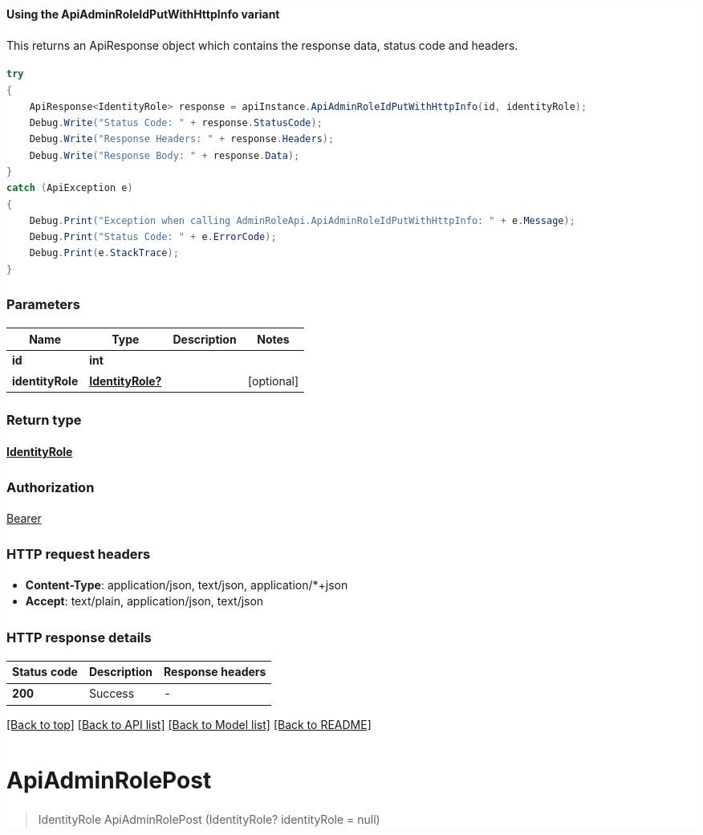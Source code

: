 #### Using the ApiAdminRoleIdPutWithHttpInfo variant
This returns an ApiResponse object which contains the response data, status code and headers.

```csharp
try
{
    ApiResponse<IdentityRole> response = apiInstance.ApiAdminRoleIdPutWithHttpInfo(id, identityRole);
    Debug.Write("Status Code: " + response.StatusCode);
    Debug.Write("Response Headers: " + response.Headers);
    Debug.Write("Response Body: " + response.Data);
}
catch (ApiException e)
{
    Debug.Print("Exception when calling AdminRoleApi.ApiAdminRoleIdPutWithHttpInfo: " + e.Message);
    Debug.Print("Status Code: " + e.ErrorCode);
    Debug.Print(e.StackTrace);
}
```

### Parameters

| Name | Type | Description | Notes |
|------|------|-------------|-------|
| **id** | **int** |  |  |
| **identityRole** | [**IdentityRole?**](IdentityRole?.md) |  | [optional]  |

### Return type

[**IdentityRole**](IdentityRole.md)

### Authorization

[Bearer](../README.md#Bearer)

### HTTP request headers

 - **Content-Type**: application/json, text/json, application/*+json
 - **Accept**: text/plain, application/json, text/json


### HTTP response details
| Status code | Description | Response headers |
|-------------|-------------|------------------|
| **200** | Success |  -  |

[[Back to top]](#) [[Back to API list]](../README.md#documentation-for-api-endpoints) [[Back to Model list]](../README.md#documentation-for-models) [[Back to README]](../README.md)

<a name="apiadminrolepost"></a>
# **ApiAdminRolePost**
> IdentityRole ApiAdminRolePost (IdentityRole? identityRole = null)
